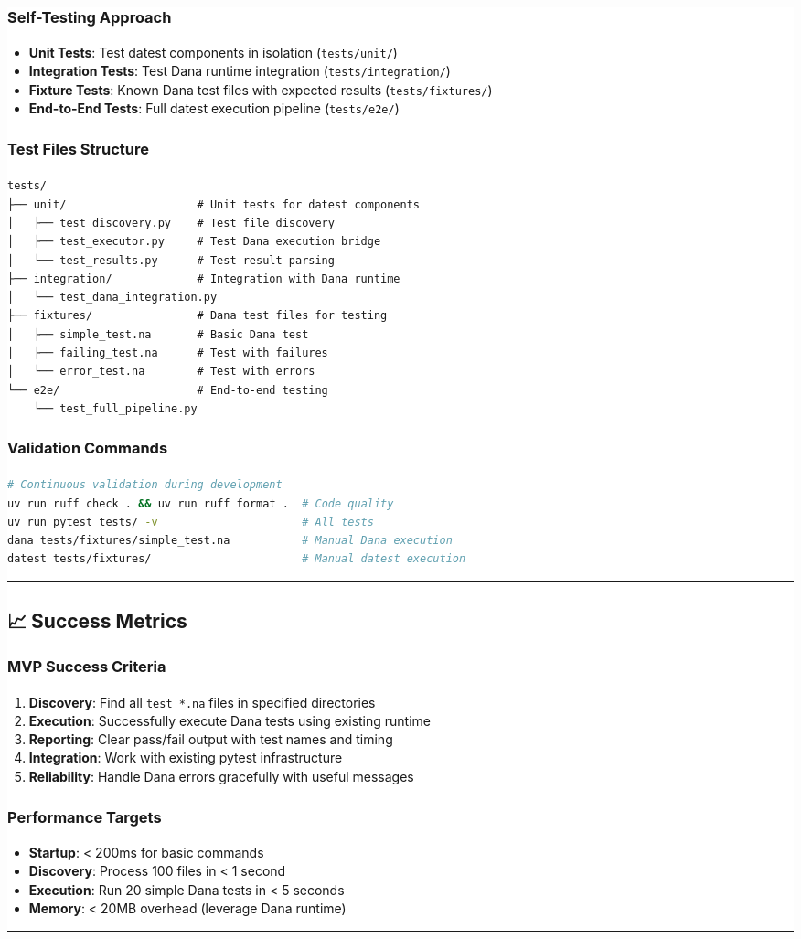### **Self-Testing Approach**
- **Unit Tests**: Test datest components in isolation (`tests/unit/`)
- **Integration Tests**: Test Dana runtime integration (`tests/integration/`)
- **Fixture Tests**: Known Dana test files with expected results (`tests/fixtures/`)
- **End-to-End Tests**: Full datest execution pipeline (`tests/e2e/`)

### **Test Files Structure**
```
tests/
├── unit/                    # Unit tests for datest components
│   ├── test_discovery.py    # Test file discovery
│   ├── test_executor.py     # Test Dana execution bridge  
│   └── test_results.py      # Test result parsing
├── integration/             # Integration with Dana runtime
│   └── test_dana_integration.py
├── fixtures/                # Dana test files for testing
│   ├── simple_test.na       # Basic Dana test
│   ├── failing_test.na      # Test with failures
│   └── error_test.na        # Test with errors
└── e2e/                     # End-to-end testing
    └── test_full_pipeline.py
```

### **Validation Commands**
```bash
# Continuous validation during development
uv run ruff check . && uv run ruff format .  # Code quality
uv run pytest tests/ -v                      # All tests
dana tests/fixtures/simple_test.na           # Manual Dana execution
datest tests/fixtures/                       # Manual datest execution
```

---

## 📈 Success Metrics

### **MVP Success Criteria**
1. **Discovery**: Find all `test_*.na` files in specified directories
2. **Execution**: Successfully execute Dana tests using existing runtime
3. **Reporting**: Clear pass/fail output with test names and timing
4. **Integration**: Work with existing pytest infrastructure
5. **Reliability**: Handle Dana errors gracefully with useful messages

### **Performance Targets**
- **Startup**: < 200ms for basic commands
- **Discovery**: Process 100 files in < 1 second
- **Execution**: Run 20 simple Dana tests in < 5 seconds
- **Memory**: < 20MB overhead (leverage Dana runtime)

---
